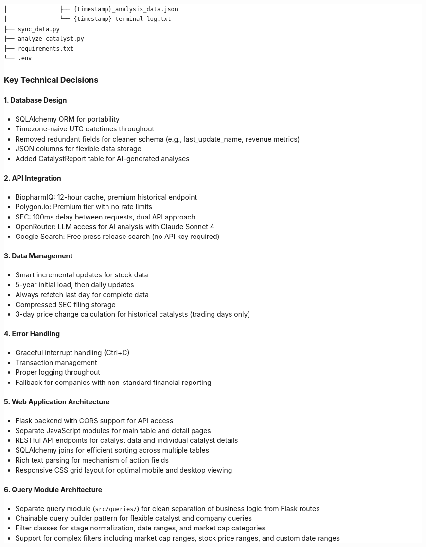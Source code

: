 ```
│               ├── {timestamp}_analysis_data.json
│               └── {timestamp}_terminal_log.txt
├── sync_data.py
├── analyze_catalyst.py
├── requirements.txt
└── .env
```

### Key Technical Decisions

#### 1. Database Design
- SQLAlchemy ORM for portability
- Timezone-naive UTC datetimes throughout
- Removed redundant fields for cleaner schema (e.g., last_update_name, revenue metrics)
- JSON columns for flexible data storage
- Added CatalystReport table for AI-generated analyses

#### 2. API Integration
- BiopharmIQ: 12-hour cache, premium historical endpoint
- Polygon.io: Premium tier with no rate limits
- SEC: 100ms delay between requests, dual API approach
- OpenRouter: LLM access for AI analysis with Claude Sonnet 4
- Google Search: Free press release search (no API key required)

#### 3. Data Management
- Smart incremental updates for stock data
- 5-year initial load, then daily updates
- Always refetch last day for complete data
- Compressed SEC filing storage
- 3-day price change calculation for historical catalysts (trading days only)

#### 4. Error Handling
- Graceful interrupt handling (Ctrl+C)
- Transaction management
- Proper logging throughout
- Fallback for companies with non-standard financial reporting

#### 5. Web Application Architecture
- Flask backend with CORS support for API access
- Separate JavaScript modules for main table and detail pages
- RESTful API endpoints for catalyst data and individual catalyst details
- SQLAlchemy joins for efficient sorting across multiple tables
- Rich text parsing for mechanism of action fields
- Responsive CSS grid layout for optimal mobile and desktop viewing

#### 6. Query Module Architecture
- Separate query module (`src/queries/`) for clean separation of business logic from Flask routes
- Chainable query builder pattern for flexible catalyst and company queries
- Filter classes for stage normalization, date ranges, and market cap categories
- Support for complex filters including market cap ranges, stock price ranges, and custom date ranges
